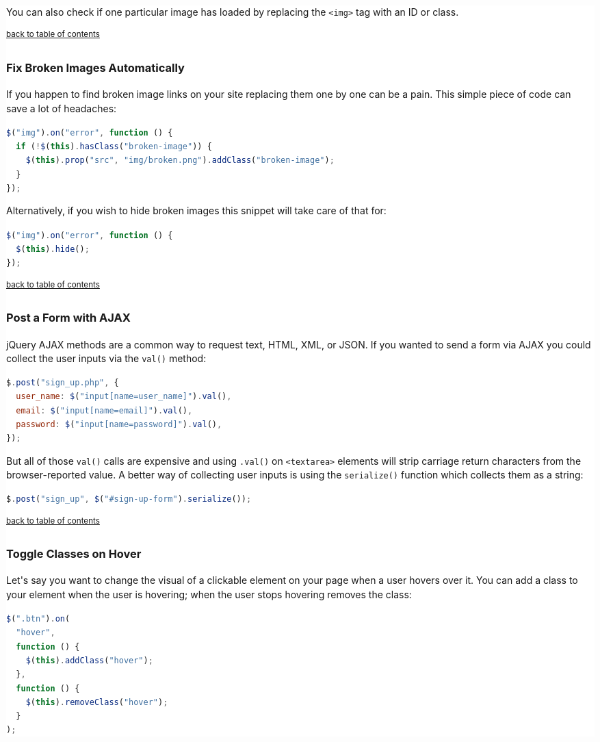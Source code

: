 You can also check if one particular image has loaded by replacing the `<img>` tag with an ID or class.

<sup>[back to table of contents](#table-of-contents)</sup>

### Fix Broken Images Automatically

If you happen to find broken image links on your site replacing them one by one can be a pain. This simple piece of code can save a lot of headaches:

```javascript
$("img").on("error", function () {
  if (!$(this).hasClass("broken-image")) {
    $(this).prop("src", "img/broken.png").addClass("broken-image");
  }
});
```

Alternatively, if you wish to hide broken images this snippet will take care of that for:

```javascript
$("img").on("error", function () {
  $(this).hide();
});
```

<sup>[back to table of contents](#table-of-contents)</sup>

### Post a Form with AJAX

jQuery AJAX methods are a common way to request text, HTML, XML, or JSON. If you wanted to send a form via AJAX you could collect the user inputs via the `val()` method:

```javascript
$.post("sign_up.php", {
  user_name: $("input[name=user_name]").val(),
  email: $("input[name=email]").val(),
  password: $("input[name=password]").val(),
});
```

But all of those `val()` calls are expensive and using `.val()` on `<textarea>` elements will strip carriage return characters from the browser-reported value. A better way of collecting user inputs is using the `serialize()` function which collects them as a string:

```javascript
$.post("sign_up", $("#sign-up-form").serialize());
```

<sup>[back to table of contents](#table-of-contents)</sup>

### Toggle Classes on Hover

Let's say you want to change the visual of a clickable element on your page when a user hovers over it. You can add a class to your element when the user is hovering; when the user stops hovering removes the class:

```javascript
$(".btn").on(
  "hover",
  function () {
    $(this).addClass("hover");
  },
  function () {
    $(this).removeClass("hover");
  }
);
```
